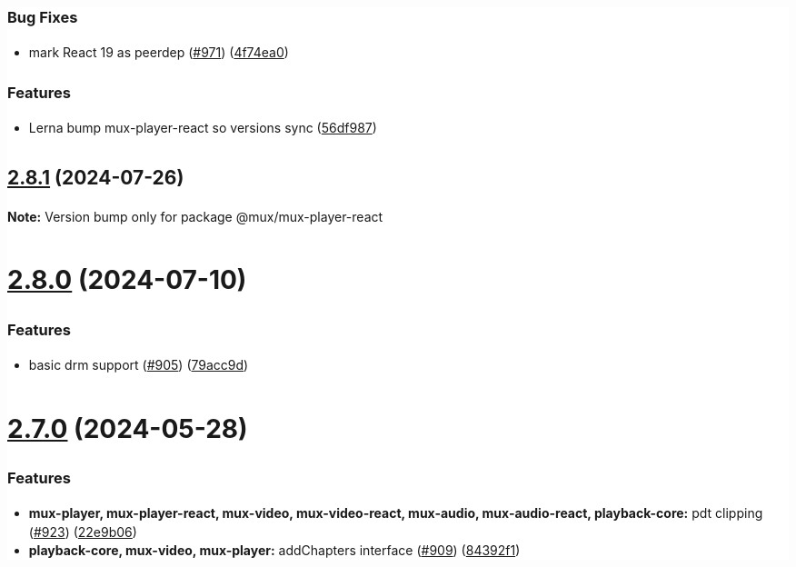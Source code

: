 
### Bug Fixes

* mark React 19 as peerdep ([#971](https://github.com/muxinc/elements/issues/971)) ([4f74ea0](https://github.com/muxinc/elements/commit/4f74ea0215407e5c9573d8dd4a91d2a855b864bb))


### Features

* Lerna bump mux-player-react so versions sync ([56df987](https://github.com/muxinc/elements/commit/56df987c413792aa8e5f762f931587f1c193b2bc))





## [2.8.1](https://github.com/muxinc/elements/compare/@mux/mux-player-react@2.8.0...@mux/mux-player-react@2.8.1) (2024-07-26)

**Note:** Version bump only for package @mux/mux-player-react





# [2.8.0](https://github.com/muxinc/elements/compare/@mux/mux-player-react@2.7.0...@mux/mux-player-react@2.8.0) (2024-07-10)


### Features

* basic drm support ([#905](https://github.com/muxinc/elements/issues/905)) ([79acc9d](https://github.com/muxinc/elements/commit/79acc9d8cb520da469f1c72196befc384ee5b4f9))





# [2.7.0](https://github.com/muxinc/elements/compare/@mux/mux-player-react@2.6.0...@mux/mux-player-react@2.7.0) (2024-05-28)


### Features

* **mux-player, mux-player-react, mux-video, mux-video-react, mux-audio, mux-audio-react, playback-core:** pdt clipping ([#923](https://github.com/muxinc/elements/issues/923)) ([22e9b06](https://github.com/muxinc/elements/commit/22e9b06e2e0913a6c34ebea53f4bbeded969b5a4))
* **playback-core, mux-video, mux-player:** addChapters interface ([#909](https://github.com/muxinc/elements/issues/909)) ([84392f1](https://github.com/muxinc/elements/commit/84392f14ee429b63ce26326e84e80e93bbdc70db))




